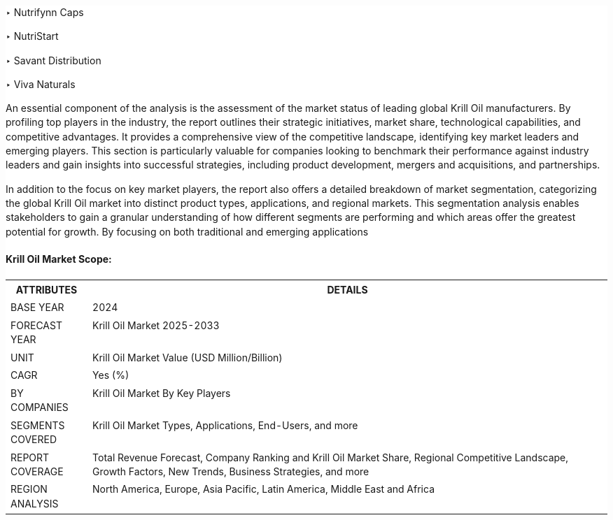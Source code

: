 ‣ Nutrifynn Caps

‣ NutriStart

‣ Savant Distribution

‣ Viva Naturals

An essential component of the analysis is the assessment of the market status of leading global Krill Oil manufacturers. By profiling top players in the industry, the report outlines their strategic initiatives, market share, technological capabilities, and competitive advantages. It provides a comprehensive view of the competitive landscape, identifying key market leaders and emerging players. This section is particularly valuable for companies looking to benchmark their performance against industry leaders and gain insights into successful strategies, including product development, mergers and acquisitions, and partnerships.

In addition to the focus on key market players, the report also offers a detailed breakdown of market segmentation, categorizing the global Krill Oil market into distinct product types, applications, and regional markets. This segmentation analysis enables stakeholders to gain a granular understanding of how different segments are performing and which areas offer the greatest potential for growth. By focusing on both traditional and emerging applications

<h4>Krill Oil Market Scope:</h4>
<table>
<tr>
<th>ATTRIBUTES</th>
<th>DETAILS</th>
</tr>
<tr>
<td>BASE YEAR</td>
<td>2024</td>
</tr>
<tr>
<td>FORECAST YEAR</td>
<td>Krill Oil Market 2025-2033</td>
</tr>
<tr>
<td>UNIT</td>
<td>Krill Oil Market Value (USD Million/Billion)</td>
<tr>
<td>CAGR</td>
<td>Yes (%)</td>
</tr>
</tr>
<tr>
<td>BY COMPANIES</td>
<td>Krill Oil Market By Key Players</td>
</tr>
<tr>
<td>SEGMENTS COVERED</td>
<td>Krill Oil Market Types, Applications, End-Users, and more</td>
</tr>
<tr>
<td>REPORT COVERAGE</td>
<td>Total Revenue Forecast, Company Ranking and Krill Oil Market Share, Regional Competitive Landscape, Growth Factors, New Trends, Business Strategies, and more</td>
</tr>
<tr>
<td>REGION ANALYSIS</td>
<td>North America, Europe, Asia Pacific, Latin America, Middle East and Africa</td>
</tr>
</table>
